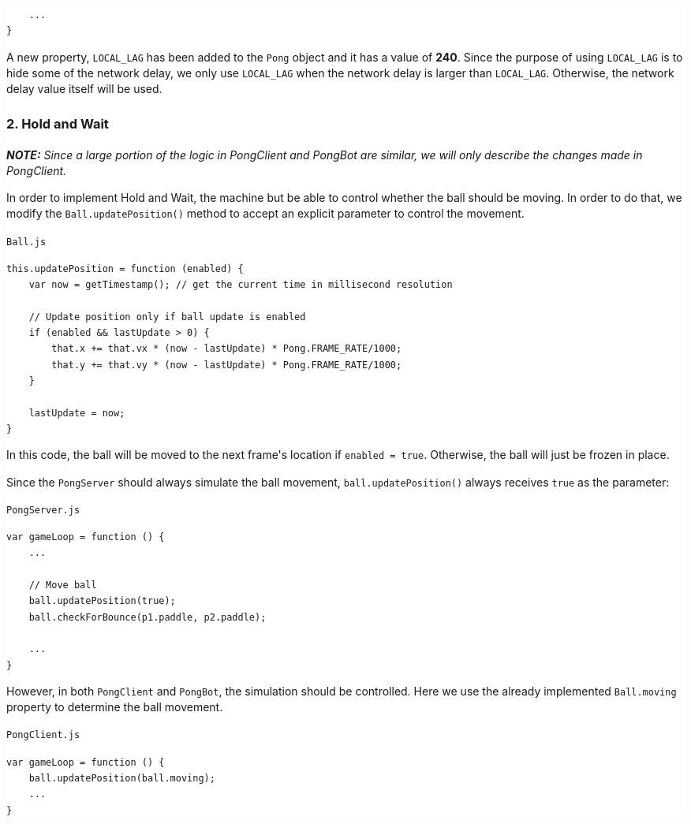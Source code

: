 		...
	}

A new property, `LOCAL_LAG` has been added to the `Pong` object and it has a value of **240**. Since the purpose of using `LOCAL_LAG` is to hide some of the network delay, we only use `LOCAL_LAG` when the network delay is larger than `LOCAL_LAG`. Otherwise, the network delay value itself will be used.


### 2. Hold and Wait

***NOTE:** Since a large portion of the logic in PongClient and PongBot are similar, we will only describe the changes made in PongClient.*

In order to implement Hold and Wait, the machine but be able to control whether the ball should be moving. In order to do that, we modify the `Ball.updatePosition()` method to accept an explicit parameter to control the movement.

`Ball.js`

	this.updatePosition = function (enabled) {
        var now = getTimestamp(); // get the current time in millisecond resolution

		// Update position only if ball update is enabled
        if (enabled && lastUpdate > 0) {
            that.x += that.vx * (now - lastUpdate) * Pong.FRAME_RATE/1000;
            that.y += that.vy * (now - lastUpdate) * Pong.FRAME_RATE/1000;
        }

        lastUpdate = now;
    }

In this code, the ball will be moved to the next frame's location if `enabled = true`. Otherwise, the ball will just be frozen in place.

Since the `PongServer` should always simulate the ball movement, `ball.updatePosition()` always receives `true` as the parameter:

`PongServer.js`

	var gameLoop = function () {
		...

		// Move ball
		ball.updatePosition(true);
		ball.checkForBounce(p1.paddle, p2.paddle);

		...
	}

However, in both `PongClient` and `PongBot`, the simulation should be controlled. Here we use the already implemented `Ball.moving` property to determine the ball movement.

`PongClient.js`

    var gameLoop = function () {
        ball.updatePosition(ball.moving);
		...
	}
